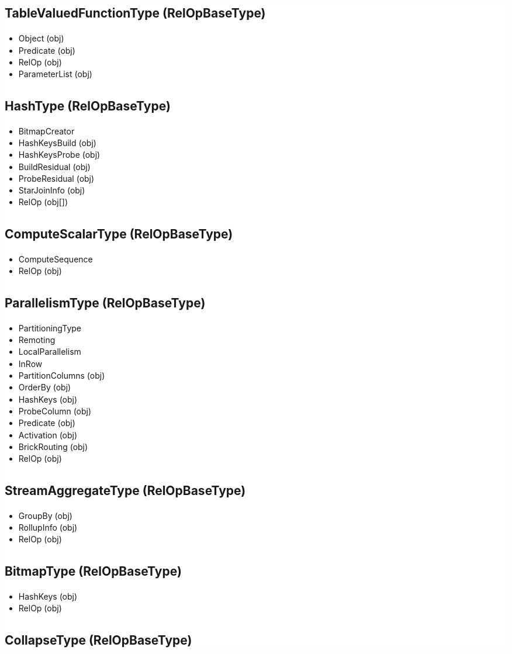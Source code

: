 ## TableValuedFunctionType (RelOpBaseType)

- Object (obj)
- Predicate (obj)
- RelOp (obj)
- ParameterList (obj)

## HashType (RelOpBaseType)

- BitmapCreator
- HashKeysBuild (obj)
- HashKeysProbe (obj)
- BuildResidual (obj)
- ProbeResidual (obj)
- StarJoinInfo (obj)
- RelOp (obj[])

## ComputeScalarType (RelOpBaseType)

- ComputeSequence
- RelOp (obj)

## ParallelismType (RelOpBaseType)

- PartitioningType
- Remoting
- LocalParallelism
- InRow
- PartitionColumns (obj)
- OrderBy (obj)
- HashKeys (obj)
- ProbeColumn (obj)
- Predicate (obj)
- Activation (obj)
- BrickRouting (obj)
- RelOp (obj)

## StreamAggregateType (RelOpBaseType)

- GroupBy (obj)
- RollupInfo (obj)
- RelOp (obj)

## BitmapType (RelOpBaseType)

- HashKeys (obj)
- RelOp (obj)

## CollapseType (RelOpBaseType)
